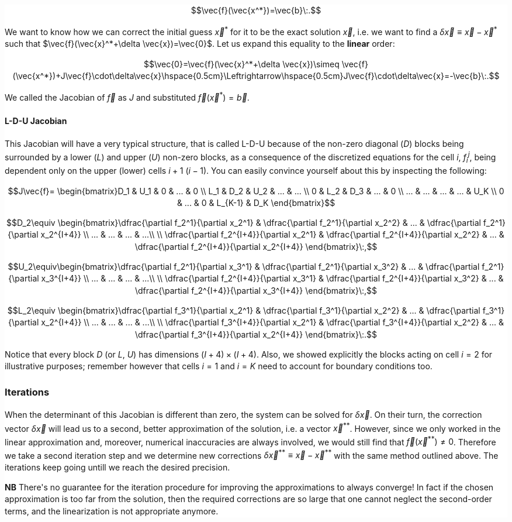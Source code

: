 $$\vec{f}(\vec{x^*})=\vec{b}\:.$$

We want to know how we can correct the initial guess $\vec{x}^*$ for it to be the exact solution $\vec{x}$, i.e. we want to find a $\delta \vec{x}\equiv \vec{x}-\vec{x}^*$ such that $\vec{f}(\vec{x}^*+\delta \vec{x})=\vec{0}$. Let us expand this equality to the **linear** order:

$$\vec{0}=\vec{f}(\vec{x}^*+\delta \vec{x})\simeq \vec{f}(\vec{x^*})+J\vec{f}\cdot\delta\vec{x}\hspace{0.5cm}\Leftrightarrow\hspace{0.5cm}J\vec{f}\cdot\delta\vec{x}=-\vec{b}\:.$$

We called the Jacobian of $\vec{f}$ as $J$ and substituted $\vec{f}(\vec{x}^*)=\vec{b}$. 

#### L-D-U Jacobian
This Jacobian will have a very typical structure, that is called L-D-U because of the non-zero diagonal ($D$) blocks being surrounded by a lower ($L$) and upper ($U$) non-zero blocks, as a consequence of the discretized equations for the cell $i$, $f^j_i$, being dependent only on the upper (lower) cells $i+1$ ($i-1$). You can easily convince yourself about this by inspecting the following:

$$J\vec{f}= \begin{bmatrix}D_1 & U_1 & 0 & ... & 0 \\ L_1 & D_2 & U_2 & ... & ... \\ 0 & L_2 & D_3 & ... & 0 \\ ... & ... & ... & ... & U_K \\ 0 & ... & 0 & L_{K-1} & D_K \end{bmatrix}$$

$$D_2\equiv \begin{bmatrix}\dfrac{\partial f_2^1}{\partial x_2^1} & \dfrac{\partial f_2^1}{\partial x_2^2} & ... & \dfrac{\partial f_2^1}{\partial x_2^{I+4}} \\ ... & ... & ... & ...\\ \\ \dfrac{\partial f_2^{I+4}}{\partial x_2^1} & \dfrac{\partial f_2^{I+4}}{\partial x_2^2} & ... & \dfrac{\partial f_2^{I+4}}{\partial x_2^{I+4}} \end{bmatrix}\:,$$

$$U_2\equiv\begin{bmatrix}\dfrac{\partial f_2^1}{\partial x_3^1} & \dfrac{\partial f_2^1}{\partial x_3^2} & ... & \dfrac{\partial f_2^1}{\partial x_3^{I+4}} \\ ... & ... & ... & ...\\ \\ \dfrac{\partial f_2^{I+4}}{\partial x_3^1} & \dfrac{\partial f_2^{I+4}}{\partial x_3^2} & ... & \dfrac{\partial f_2^{I+4}}{\partial x_3^{I+4}} \end{bmatrix}\:,$$

$$L_2\equiv \begin{bmatrix}\dfrac{\partial f_3^1}{\partial x_2^1} & \dfrac{\partial f_3^1}{\partial x_2^2} & ... & \dfrac{\partial f_3^1}{\partial x_2^{I+4}} \\ ... & ... & ... & ...\\ \\ \dfrac{\partial f_3^{I+4}}{\partial x_2^1} & \dfrac{\partial f_3^{I+4}}{\partial x_2^2} & ... & \dfrac{\partial f_3^{I+4}}{\partial x_2^{I+4}} \end{bmatrix}\:.$$ 

Notice that every block $D$ (or $L$, $U$) has dimensions $(I+4)\times(I+4)$. Also, we showed explicitly the blocks acting on cell $i=2$ for illustrative purposes; remember however that cells $i=1$ and $i=K$ need to account for boundary conditions too.

### Iterations

When the determinant of this Jacobian is different than zero, the system can be solved for $\delta \vec{x}$. On their turn, the correction vector $\delta \vec{x}$ will lead us to a second, better approximation of the solution, i.e. a vector $\vec{x}^{**}$. However, since we only worked in the linear approximation and, moreover, numerical inaccuracies are always
involved, we would still find that $\vec{f}(\vec{x}^{**})\neq 0$. Therefore we take a second iteration step and we determine new corrections $\delta\vec{x}^{**}\equiv \vec{x}-\vec{x}^{**}$ with the same method outlined above. The iterations keep going untill we reach the desired precision.

**NB** There's no guarantee for the iteration procedure for improving the approximations  to always converge! In fact if the chosen approximation is too far from the solution, then the required corrections are so large that one cannot neglect the second-order terms, and the linearization is not appropriate anymore.